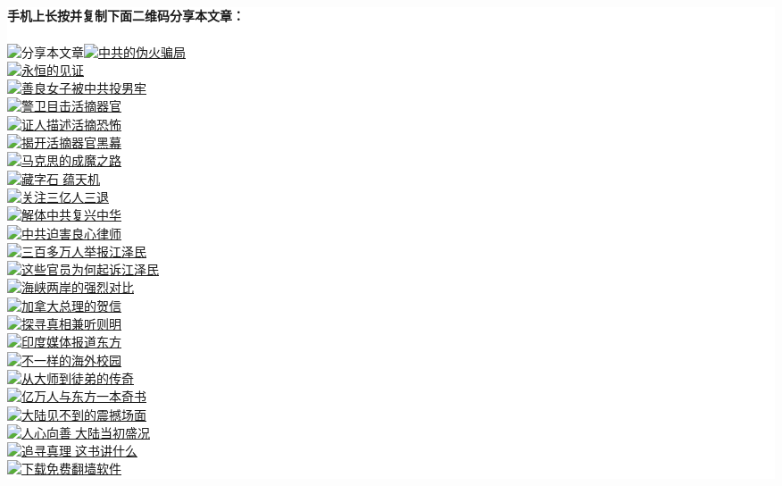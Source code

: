 <strong>手机上长按并复制下面二维码分享本文章：</strong><br><br><img src="https://chart.apis.google.com/chart?cht=qr&chs=240x240&choe=UTF-8&chld=M|2&chl=https://github.com/19920513/djy/blob/master/gb/22/3/22/n13663533.md%231" title="分享本文章"></td><td VALIGN=TOP><a href="https://github.com/19920513/djy/blob/master/gb/16/1/21/n4622075.md?dfh#1" target="_blank"><img src="https://raw.githubusercontent.com/19920513/djy/master/gb/300/wei-f1.jpg" title="中共的伪火骗局"  alt="中共的伪火骗局"></a><br><a href="https://github.com/19920513/www/blob/master/README.md?dfh#9" target="_blank"><img src="https://raw.githubusercontent.com/19920513/djy/master/gb/300/yong-h.jpg" title="永恒的见证"  alt="永恒的见证"></a><br><a href="https://github.com/19920513/djy/blob/master/gb/13/9/29/n3974789.md?dfh#1" target="_blank"><img src="https://raw.githubusercontent.com/19920513/djy/master/gb/300/shang-lnz.jpg" title="善良女子被中共投男牢"  alt="善良女子被中共投男牢"></a><br><a href="https://github.com/19920513/djy/blob/master/gb/16/3/16/n4663449.md?dfh#1" target="_blank"><img src="https://raw.githubusercontent.com/19920513/djy/master/gb/300/huo-z3.jpg" title="警卫目击活摘器官"  alt="警卫目击活摘器官"></a><br><a href="https://github.com/19920513/djy/blob/master/gb/16/8/7/n8177641.md?dfh#1" target="_blank"><img src="https://raw.githubusercontent.com/19920513/djy/master/gb/300/huo-z4.jpg" title="证人描述活摘恐怖"  alt="证人描述活摘恐怖"></a><br><a href="https://github.com/19920513/djy/blob/master/gb/10/4/19/n2881569.md?dfh#1" target="_blank"><img src="https://raw.githubusercontent.com/19920513/djy/master/gb/300/huo-z1.jpg" title="揭开活摘器官黑幕"  alt="揭开活摘器官黑幕"></a><br><a href="https://github.com/19920513/djy/blob/master/gb/10/11/7/n3077476.md?dfh#1" target="_blank"><img src="https://raw.githubusercontent.com/19920513/djy/master/gb/300/ma-ks.jpg" title="马克思的成魔之路"  alt="马克思的成魔之路"></a><br><a href="https://github.com/19920513/djy/blob/master/gb/14/6/9/n4173977.md?dfh#1" target="_blank"><img src="https://raw.githubusercontent.com/19920513/djy/master/gb/300/chang-zs.jpg" title="藏字石 蕴天机"  alt="藏字石 蕴天机"></a><br><a href="https://github.com/19920513/djy/blob/master/gb/18/5/10/n10381511.md?dfh#1" target="_blank"><img src="https://raw.githubusercontent.com/19920513/djy/master/gb/300/st1.jpg" title="关注三亿人三退"  alt="关注三亿人三退"></a><br><a href="https://github.com/19920513/djy/blob/master/gb/18/3/21/n10237682.md?dfh#1" target="_blank"><img src="https://raw.githubusercontent.com/19920513/djy/master/gb/300/jie-t.jpg" title="解体中共复兴中华"  alt="解体中共复兴中华"></a><br><a href="https://github.com/19920513/djy/blob/master/gb/9/2/9/n2422991.md?dfh#1" target="_blank"><img src="https://raw.githubusercontent.com/19920513/djy/master/gb/300/gao-zs.jpg" title="中共迫害良心律师"  alt="中共迫害良心律师"></a><br><a href="https://github.com/19920513/djy/blob/master/gb/18/12/9/n10900044.md?dfh#1" target="_blank"><img src="https://raw.githubusercontent.com/19920513/djy/master/gb/300/sj1.jpg" title="三百多万人举报江泽民"  alt="三百多万人举报江泽民"></a><br><a href="https://github.com/19920513/djy/blob/master/gb/18/8/28/n10672014.md?dfh#1" target="_blank"><img src="https://raw.githubusercontent.com/19920513/djy/master/gb/300/sj2.jpg" title="这些官员为何起诉江泽民"  alt="这些官员为何起诉江泽民"></a><br><a href="https://github.com/19920513/djy/blob/master/gb/8/12/18/n2367165.md?dfh#1" target="_blank"><img src="https://raw.githubusercontent.com/19920513/djy/master/gb/300/liangan.jpg" title="海峡两岸的强烈对比"  alt="海峡两岸的强烈对比"></a><br><a href="https://github.com/19920513/djy/blob/master/gb/15/12/10/n4593139.md?dfh#1" target="_blank"><img src="https://raw.githubusercontent.com/19920513/djy/master/gb/300/jia-ndzl.jpg" title="加拿大总理的贺信"  alt="加拿大总理的贺信"></a><br><a href="https://github.com/19920513/djy/blob/master/gb/11/6/17/n3289382.md?dfh#1" target="_blank"><img src="https://raw.githubusercontent.com/19920513/djy/master/gb/300/xiao-wd.jpg" title="探寻真相兼听则明"  alt="探寻真相兼听则明"></a><br><a href="https://github.com/19920513/djy/blob/master/gb/18/10/27/n10812623.md?dfh#1" target="_blank"><img src="https://raw.githubusercontent.com/19920513/djy/master/gb/300/yindu.jpg" title="印度媒体报道东方"  alt="印度媒体报道东方"></a><br><a href="https://github.com/19920513/djy/blob/master/gb/18/6/9/n10469652.md?dfh#1" target="_blank"><img src="https://raw.githubusercontent.com/19920513/djy/master/gb/300/xie-j.jpg" title="不一样的海外校园"  alt="不一样的海外校园"></a><br><a href="https://github.com/19920513/djy/blob/master/gb/7/4/5/n1669415.md?dfh#1" target="_blank"><img src="https://raw.githubusercontent.com/19920513/djy/master/gb/300/li-up.jpg" title="从大师到徒弟的传奇"  alt="从大师到徒弟的传奇"></a><br><a href="https://github.com/19920513/djy/blob/master/gb/17/5/26/n9191512.md?dfh#1" target="_blank"><img src="https://raw.githubusercontent.com/19920513/djy/master/gb/300/zfl2.jpg" title="亿万人与东方一本奇书"  alt="亿万人与东方一本奇书"></a><br><a href="https://github.com/19920513/djy/blob/master/gb/13/11/27/n4020290.md?dfh#1" target="_blank"><img src="https://raw.githubusercontent.com/19920513/djy/master/gb/300/zhen-h.jpg" title="大陆见不到的震撼场面"  alt="大陆见不到的震撼场面"></a><br><a href="https://github.com/19920513/djy/blob/master/gb/15/7/17/n4482910.md?dfh#1" target="_blank"><img src="https://raw.githubusercontent.com/19920513/djy/master/gb/300/dalu-sk.jpg" title="人心向善 大陆当初盛况"  alt="人心向善 大陆当初盛况"></a><br><a href="https://github.com/19920513/djy/blob/master/gb/19/1/5/n10955468.md?dfh#1" target="_blank"><img src="https://raw.githubusercontent.com/19920513/djy/master/gb/300/zfl1.jpg" title="追寻真理 这书讲什么"  alt="追寻真理 这书讲什么"></a><br><a href="https://github.com/19920513/www/blob/master/README.md?dfh#1" target="_blank"><img src="https://raw.githubusercontent.com/19920513/djy/master/gb/300/fq1.jpg" title="下载免费翻墙软件"  alt="下载免费翻墙软件"></a><br></td></tr></table>
